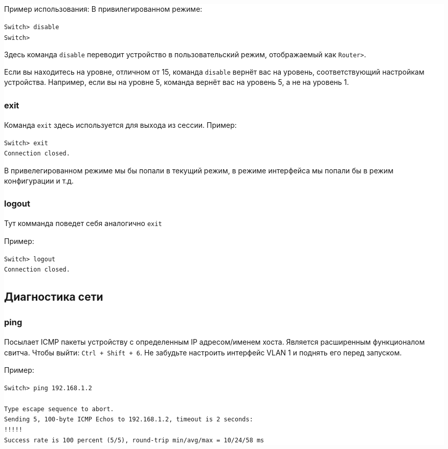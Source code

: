 Пример использования:
В привилегированном режиме:
```
Switch> disable
Switch>
```
Здесь команда `disable` переводит устройство в пользовательский режим, отображаемый как `Router>`. 

Если вы находитесь на уровне, отличном от 15, команда `disable` вернёт вас на уровень, соответствующий настройкам устройства. Например, если вы на уровне 5, команда вернёт вас на уровень 5, а не на уровень 1.

### exit

Команда `exit` здесь используется для выхода из сессии. 
Пример:

```
Switch> exit
Connection closed.
```

В привелегированном режиме мы бы попали в текущий режим, в режиме интерфейса мы попали бы в режим конфигурации и т.д.

### logout

Тут комманда поведет себя аналогично `exit`

Пример:

```
Switch> logout
Connection closed.
```

## Диагностика сети

### ping

Посылает ICMP пакеты устройству с определенным IP адресом/именем хоста. Является расширенным функционалом свитча. Чтобы выйти: `Ctrl + Shift + 6`. Не забудьте настроить интерфейс VLAN 1 и поднять его перед запуском.

Пример:

```
Switch> ping 192.168.1.2

Type escape sequence to abort.
Sending 5, 100-byte ICMP Echos to 192.168.1.2, timeout is 2 seconds:
!!!!!
Success rate is 100 percent (5/5), round-trip min/avg/max = 10/24/58 ms

```
